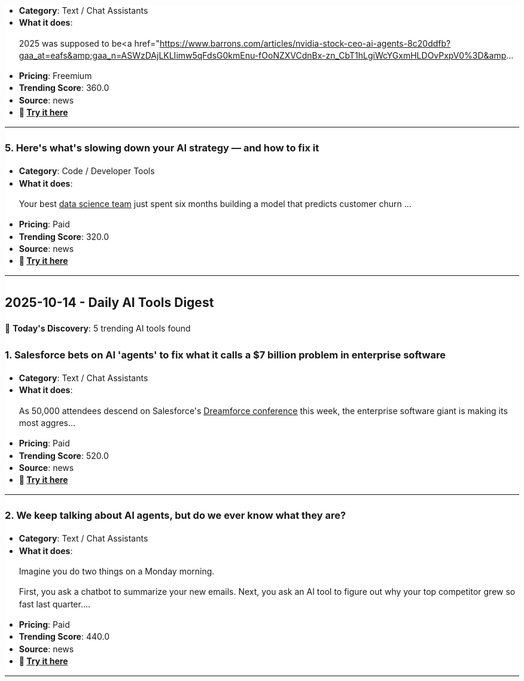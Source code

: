 - **Category**: Text / Chat Assistants
- **What it does**: <p>2025 was supposed to be<a href="https://www.barrons.com/articles/nvidia-stock-ceo-ai-agents-8c20ddfb?gaa_at=eafs&amp;gaa_n=ASWzDAjLKLIimw5qFdsG0kmEnu-fOoNZXVCdnBx-zn_CbT1hLgiWcYGxmHLDOvPxpV0%3D&amp...
- **Pricing**: Freemium
- **Trending Score**: 360.0
- **Source**: news
- **🔗 [Try it here](https://venturebeat.com/ai/eaglet-boosts-ai-agent-performance-on-longer-horizon-tasks-by-generating)**

---

### 5. Here's what's slowing down your AI strategy — and how to fix it

- **Category**: Code / Developer Tools
- **What it does**: <p>Your best <a href="https://venturebeat.com/ai/how-ai-product-teams-are-rethinking-impact-risk-feasibility">data science team</a> just spent six months building a model that predicts customer churn ...
- **Pricing**: Paid
- **Trending Score**: 320.0
- **Source**: news
- **🔗 [Try it here](https://venturebeat.com/ai/heres-whats-slowing-down-your-ai-strategy-and-how-to-fix-it)**

---


## 2025-10-14 - Daily AI Tools Digest

🎯 **Today's Discovery**: 5 trending AI tools found


### 1. Salesforce bets on AI 'agents' to fix what it calls a $7 billion problem in enterprise software

- **Category**: Text / Chat Assistants
- **What it does**: <p>As 50,000 attendees descend on Salesforce&#x27;s <a href="https://www.salesforce.com/dreamforce/"><u>Dreamforce conference</u></a> this week, the enterprise software giant is making its most aggres...
- **Pricing**: Paid
- **Trending Score**: 520.0
- **Source**: news
- **🔗 [Try it here](https://venturebeat.com/ai/salesforce-bets-on-ai-agents-to-fix-what-it-calls-a-usd7-billion-problem-in)**

---

### 2. We keep talking about AI agents, but do we ever know what they are?

- **Category**: Text / Chat Assistants
- **What it does**: <p>Imagine you do two things on a Monday morning.</p><p>First, you ask a chatbot to summarize your new emails. Next, you ask an AI tool to figure out why your top competitor grew so fast last quarter....
- **Pricing**: Paid
- **Trending Score**: 440.0
- **Source**: news
- **🔗 [Try it here](https://venturebeat.com/ai/we-keep-talking-about-ai-agents-but-do-we-ever-know-what-they-are)**

---